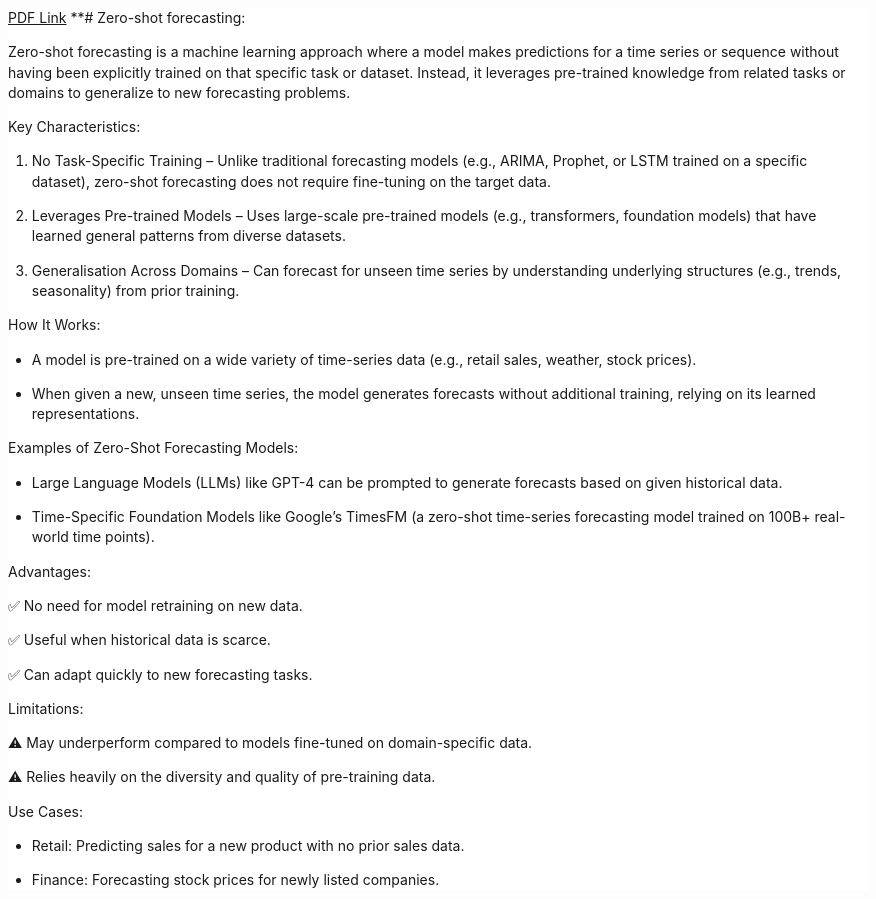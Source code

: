 [PDF Link](https://openreview.net/pdf?id=uxzgGLWPj2)
**# Zero-shot forecasting:

Zero-shot forecasting is a machine learning approach where a model makes predictions for a time series or sequence without having been explicitly trained on that specific task or dataset. Instead, it leverages pre-trained knowledge from related tasks or domains to generalize to new forecasting problems.

Key Characteristics:

1. No Task-Specific Training – Unlike traditional forecasting models (e.g., ARIMA, Prophet, or LSTM trained on a specific dataset), zero-shot forecasting does not require fine-tuning on the target data.

2. Leverages Pre-trained Models – Uses large-scale pre-trained models (e.g., transformers, foundation models) that have learned general patterns from diverse datasets.

3. Generalisation Across Domains – Can forecast for unseen time series by understanding underlying structures (e.g., trends, seasonality) from prior training.

  

How It Works:

- A model is pre-trained on a wide variety of time-series data (e.g., retail sales, weather, stock prices).

- When given a new, unseen time series, the model generates forecasts without additional training, relying on its learned representations.

  

Examples of Zero-Shot Forecasting Models:

- Large Language Models (LLMs) like GPT-4 can be prompted to generate forecasts based on given historical data.

- Time-Specific Foundation Models like Google’s TimesFM (a zero-shot time-series forecasting model trained on 100B+ real-world time points).

  

Advantages:

✅ No need for model retraining on new data.  

✅ Useful when historical data is scarce.  

✅ Can adapt quickly to new forecasting tasks.  

  

Limitations:

⚠️ May underperform compared to models fine-tuned on domain-specific data.  

⚠️ Relies heavily on the diversity and quality of pre-training data.  

  

Use Cases:

- Retail: Predicting sales for a new product with no prior sales data.

- Finance: Forecasting stock prices for newly listed companies.
